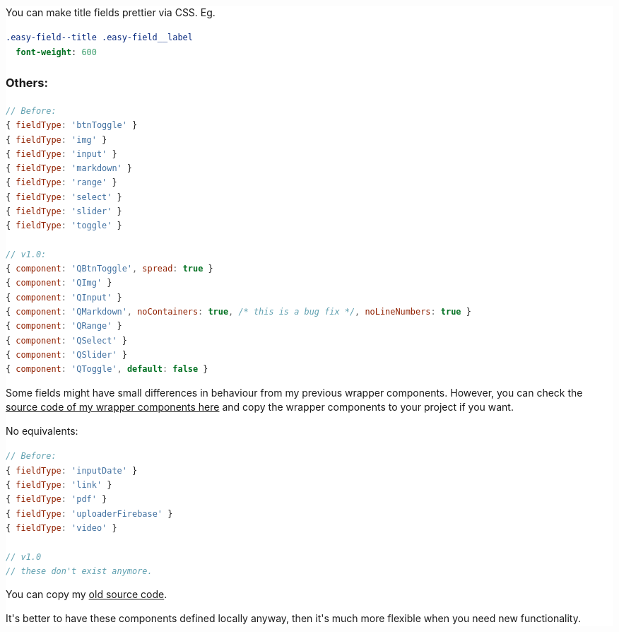You can make title fields prettier via CSS. Eg.

```sass
.easy-field--title .easy-field__label
  font-weight: 600
```

### Others:

```js
// Before:
{ fieldType: 'btnToggle' }
{ fieldType: 'img' }
{ fieldType: 'input' }
{ fieldType: 'markdown' }
{ fieldType: 'range' }
{ fieldType: 'select' }
{ fieldType: 'slider' }
{ fieldType: 'toggle' }

// v1.0:
{ component: 'QBtnToggle', spread: true }
{ component: 'QImg' }
{ component: 'QInput' }
{ component: 'QMarkdown', noContainers: true, /* this is a bug fix */, noLineNumbers: true }
{ component: 'QRange' }
{ component: 'QSelect' }
{ component: 'QSlider' }
{ component: 'QToggle', default: false }
```

Some fields might have small differences in behaviour from my previous wrapper components. However, you can check the [source code of my wrapper components here](https://github.com/mesqueeb/quasar-ui-easy-forms/tree/a6b5c9626e6cf172a42f588a361e3b665e9a840f/ui/src/components/fields) and copy the wrapper components to your project if you want.

No equivalents:

```js
// Before:
{ fieldType: 'inputDate' }
{ fieldType: 'link' }
{ fieldType: 'pdf' }
{ fieldType: 'uploaderFirebase' }
{ fieldType: 'video' }

// v1.0
// these don't exist anymore.
```

You can copy my [old source code](https://github.com/mesqueeb/quasar-ui-easy-forms/tree/a6b5c9626e6cf172a42f588a361e3b665e9a840f/ui/src/components/fields).

It's better to have these components defined locally anyway, then it's much more flexible when you need new functionality.

